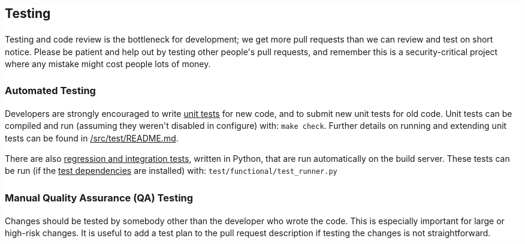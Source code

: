 Testing
-------

Testing and code review is the bottleneck for development; we get more pull
requests than we can review and test on short notice. Please be patient and help out by testing
other people's pull requests, and remember this is a security-critical project where any mistake might cost people
lots of money.

### Automated Testing

Developers are strongly encouraged to write [unit tests](src/test/README.md) for new code, and to
submit new unit tests for old code. Unit tests can be compiled and run
(assuming they weren't disabled in configure) with: `make check`. Further details on running
and extending unit tests can be found in [/src/test/README.md](/src/test/README.md).

There are also [regression and integration tests](/test), written
in Python, that are run automatically on the build server.
These tests can be run (if the [test dependencies](/test) are installed) with: `test/functional/test_runner.py`

### Manual Quality Assurance (QA) Testing

Changes should be tested by somebody other than the developer who wrote the
code. This is especially important for large or high-risk changes. It is useful
to add a test plan to the pull request description if testing the changes is
not straightforward.
